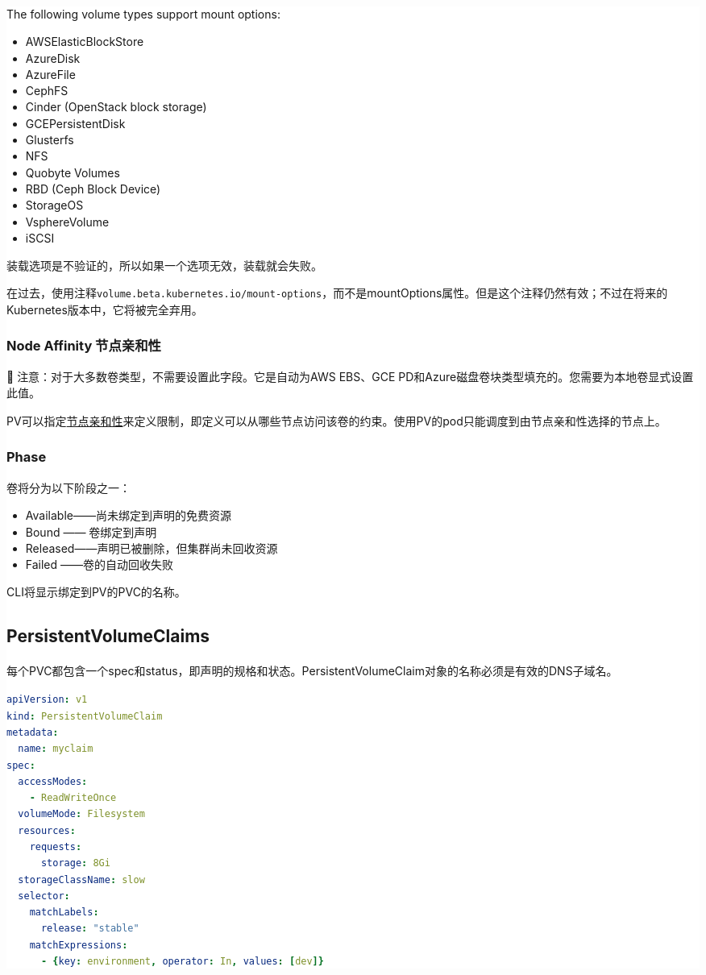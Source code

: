 The following volume types support mount options:
* AWSElasticBlockStore
* AzureDisk
* AzureFile
* CephFS
* Cinder (OpenStack block storage)
* GCEPersistentDisk
* Glusterfs
* NFS
* Quobyte Volumes
* RBD (Ceph Block Device)
* StorageOS
* VsphereVolume
* iSCSI

装载选项是不验证的，所以如果一个选项无效，装载就会失败。

在过去，使用注释`volume.beta.kubernetes.io/mount-options`，而不是mountOptions属性。但是这个注释仍然有效；不过在将来的Kubernetes版本中，它将被完全弃用。

### Node Affinity 节点亲和性

:notebook: 注意：对于大多数卷类型，不需要设置此字段。它是自动为AWS EBS、GCE PD和Azure磁盘卷块类型填充的。您需要为本地卷显式设置此值。

PV可以指定[节点亲和性](https://kubernetes.io/docs/reference/generated/kubernetes-api/v1.19/#volumenodeaffinity-v1-core)来定义限制，即定义可以从哪些节点访问该卷的约束。使用PV的pod只能调度到由节点亲和性选择的节点上。

### Phase

卷将分为以下阶段之一：
* Available——尚未绑定到声明的免费资源
* Bound —— 卷绑定到声明
* Released——声明已被删除，但集群尚未回收资源
* Failed ——卷的自动回收失败

CLI将显示绑定到PV的PVC的名称。


## PersistentVolumeClaims

每个PVC都包含一个spec和status，即声明的规格和状态。PersistentVolumeClaim对象的名称必须是有效的DNS子域名。

```yaml
apiVersion: v1
kind: PersistentVolumeClaim
metadata:
  name: myclaim
spec:
  accessModes:
    - ReadWriteOnce
  volumeMode: Filesystem
  resources:
    requests:
      storage: 8Gi
  storageClassName: slow
  selector:
    matchLabels:
      release: "stable"
    matchExpressions:
      - {key: environment, operator: In, values: [dev]}
```
